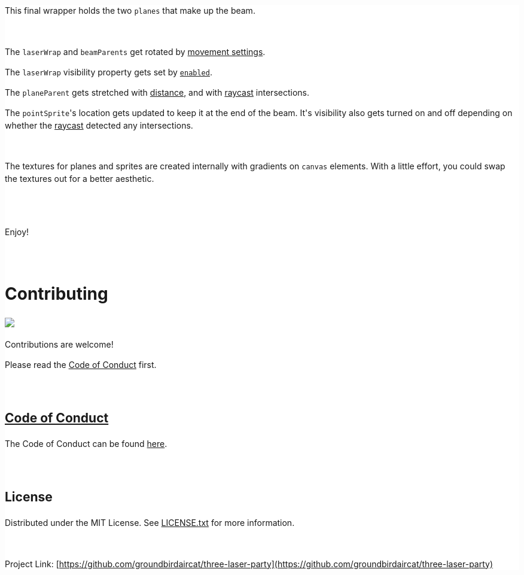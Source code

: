 This final wrapper holds the two `planes` that make up the beam.

<br />

The `laserWrap` and `beamParents` get rotated by [movement settings](#movement).

The `laserWrap` visibility property gets set by [`enabled`](#enabled).

The `planeParent` gets stretched with [distance](#distance), and with [raycast](#raycast-once) intersections.

The `pointSprite`'s location gets updated to keep it at the end of the beam. It's visibility also gets turned on and off depending on whether the [raycast](#raycast-once) detected any intersections.

<br />

The textures for planes and sprites are created internally with gradients on `canvas` elements. With a little effort, you could swap the textures out for a better aesthetic.

<br />

<br />

Enjoy!

<br />









# Contributing

<a href="https://github.com/groundbirdaircat/three-laser-party/graphs/contributors">
  <img src="https://contrib.rocks/image?repo=groundbirdaircat/three-laser-party" />
</a>

<br />


Contributions are welcome!

Please read the [Code of Conduct](CODE_OF_CONDUCT.md) first.

<br />


## [Code of Conduct](CODE_OF_CONDUCT.md)

The Code of Conduct can be found [here](CODE_OF_CONDUCT.md).

<br />


## License

Distributed under the MIT License. See [LICENSE.txt](LICENSE.txt) for more information.

<br />

Project Link: [https://github.com/groundbirdaircat/three-laser-party](https://github.com/groundbirdaircat/three-laser-party)